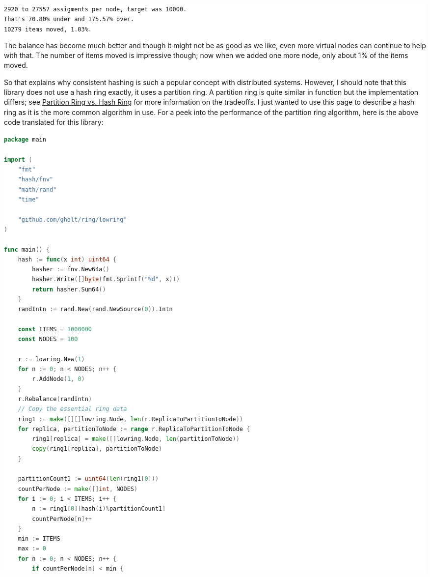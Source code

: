 ```
2920 to 27557 assigments per node, target was 10000.
That's 70.80% under and 175.57% over.
10279 items moved, 1.03%.
```

The balance has become much better and though it might not be as good as we
like, even more virtual nodes can continue to help with that. The number of
items moved is impressive though; now when we added one more node, only about
1% of the items moved.

So that explains why consistent hashing is such a popular concept with
distributed systems. However, I should note that this library does not use a
hash ring exactly, it uses a partition ring. A partition ring is quite similar
in function but the implementation differs; see [Partition Ring vs. Hash
Ring](PARTITION_RING_VS_HASH_RING.md) for more information on the tradeoffs. I
just wanted to use this page to describe a hash ring as it is the more common
algorithm in use. For a peek into the performance of the partition ring
algorithm, here is the above code translated for this library:

```go
package main

import (
	"fmt"
	"hash/fnv"
	"math/rand"
	"time"

	"github.com/gholt/ring/lowring"
)

func main() {
	hash := func(x int) uint64 {
		hasher := fnv.New64a()
		hasher.Write([]byte(fmt.Sprintf("%d", x)))
		return hasher.Sum64()
	}
	randIntn := rand.New(rand.NewSource(0)).Intn

	const ITEMS = 1000000
	const NODES = 100

	r := lowring.New(1)
	for n := 0; n < NODES; n++ {
		r.AddNode(1, 0)
	}
	r.Rebalance(randIntn)
	// Copy the essential ring data
	ring1 := make([][]lowring.Node, len(r.ReplicaToPartitionToNode))
	for replica, partitionToNode := range r.ReplicaToPartitionToNode {
		ring1[replica] = make([]lowring.Node, len(partitionToNode))
		copy(ring1[replica], partitionToNode)
	}

	partitionCount1 := uint64(len(ring1[0]))
	countPerNode := make([]int, NODES)
	for i := 0; i < ITEMS; i++ {
		n := ring1[0][hash(i)%partitionCount1]
		countPerNode[n]++
	}
	min := ITEMS
	max := 0
	for n := 0; n < NODES; n++ {
		if countPerNode[n] < min {
```